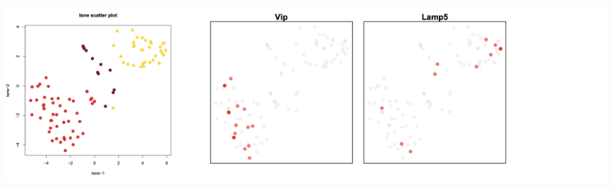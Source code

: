 <img src="./Vip_Lamp5.png" width="250" height="250" /> <img src="./Vip_Lamp5_gene.png" width="500" height="250" /> 